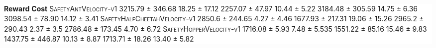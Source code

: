 <td style="text-align: center;"><strong>Reward</strong></td>
<td style="text-align: center;"><strong>Cost</strong></td>
</tr>
<tr class="even">
<td style="text-align: left;"><span
class="smallcaps">SafetyAntVelocity-v1</span></td>
<td style="text-align: center;">3215.79 <span
class="math inline">±</span> 346.68</td>
<td style="text-align: center;">18.25 <span class="math inline">±</span>
17.12</td>
<td style="text-align: center;">2257.07 <span
class="math inline">±</span> 47.97</td>
<td style="text-align: center;">10.44 <span class="math inline">±</span>
5.22</td>
<td style="text-align: center;">3184.48 <span
class="math inline">±</span> 305.59</td>
<td style="text-align: center;">14.75 <span class="math inline">±</span>
6.36</td>
<td style="text-align: center;">3098.54 <span
class="math inline">±</span> 78.90</td>
<td style="text-align: center;">14.12 <span class="math inline">±</span>
3.41</td>
</tr>
<tr class="odd">
<td style="text-align: left;"><span
class="smallcaps">SafetyHalfCheetahVelocity-v1</span></td>
<td style="text-align: center;">2850.6 <span
class="math inline">±</span> 244.65</td>
<td style="text-align: center;">4.27 <span class="math inline">±</span>
4.46</td>
<td style="text-align: center;">1677.93 <span
class="math inline">±</span> 217.31</td>
<td style="text-align: center;">19.06 <span class="math inline">±</span>
15.26</td>
<td style="text-align: center;">2965.2 <span
class="math inline">±</span> 290.43</td>
<td style="text-align: center;">2.37 <span class="math inline">±</span>
3.5</td>
<td style="text-align: center;">2786.48 <span
class="math inline">±</span> 173.45</td>
<td style="text-align: center;">4.70 <span class="math inline">±</span>
6.72</td>
</tr>
<tr class="even">
<td style="text-align: left;"><span
class="smallcaps">SafetyHopperVelocity-v1</span></td>
<td style="text-align: center;">1716.08 <span
class="math inline">±</span> 5.93</td>
<td style="text-align: center;">7.48 <span class="math inline">±</span>
5.535</td>
<td style="text-align: center;">1551.22 <span
class="math inline">±</span> 85.16</td>
<td style="text-align: center;">15.46 <span class="math inline">±</span>
9.83</td>
<td style="text-align: center;">1437.75 <span
class="math inline">±</span> 446.87</td>
<td style="text-align: center;">10.13 <span class="math inline">±</span>
8.87</td>
<td style="text-align: center;">1713.71 <span
class="math inline">±</span> 18.26</td>
<td style="text-align: center;">13.40 <span class="math inline">±</span>
5.82</td>
</tr>
<tr class="odd">